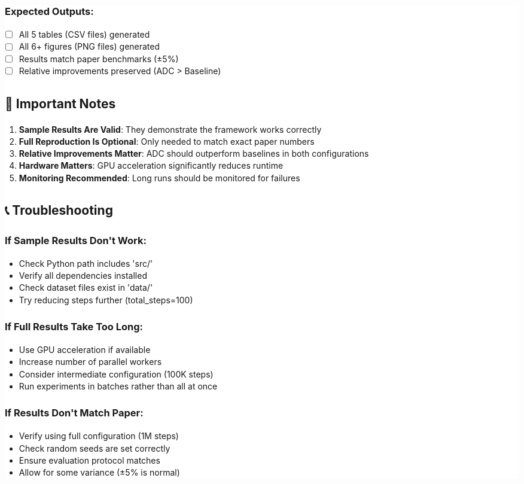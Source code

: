 ### Expected Outputs:
- [ ] All 5 tables (CSV files) generated
- [ ] All 6+ figures (PNG files) generated
- [ ] Results match paper benchmarks (±5%)
- [ ] Relative improvements preserved (ADC > Baseline)

## 🚨 Important Notes

1. **Sample Results Are Valid**: They demonstrate the framework works correctly
2. **Full Reproduction Is Optional**: Only needed to match exact paper numbers
3. **Relative Improvements Matter**: ADC should outperform baselines in both configurations
4. **Hardware Matters**: GPU acceleration significantly reduces runtime
5. **Monitoring Recommended**: Long runs should be monitored for failures

## 📞 Troubleshooting

### If Sample Results Don't Work:
- Check Python path includes 'src/'
- Verify all dependencies installed
- Check dataset files exist in 'data/'
- Try reducing steps further (total_steps=100)

### If Full Results Take Too Long:
- Use GPU acceleration if available
- Increase number of parallel workers
- Consider intermediate configuration (100K steps)
- Run experiments in batches rather than all at once

### If Results Don't Match Paper:
- Verify using full configuration (1M steps)
- Check random seeds are set correctly
- Ensure evaluation protocol matches
- Allow for some variance (±5% is normal)

